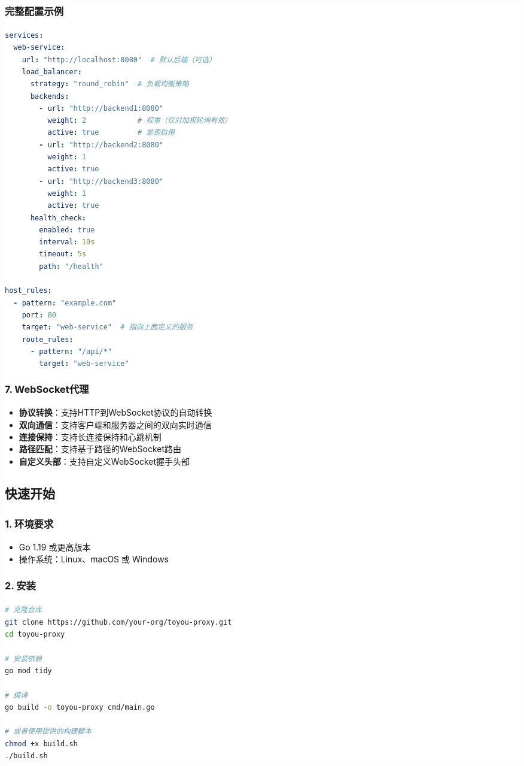 ### 完整配置示例

```yaml
services:
  web-service:
    url: "http://localhost:8080"  # 默认后端（可选）
    load_balancer:
      strategy: "round_robin"  # 负载均衡策略
      backends:
        - url: "http://backend1:8080"
          weight: 2            # 权重（仅对加权轮询有效）
          active: true         # 是否启用
        - url: "http://backend2:8080"
          weight: 1
          active: true
        - url: "http://backend3:8080"
          weight: 1
          active: true
      health_check:
        enabled: true
        interval: 10s
        timeout: 5s
        path: "/health"

host_rules:
  - pattern: "example.com"
    port: 80
    target: "web-service"  # 指向上面定义的服务
    route_rules:
      - pattern: "/api/*"
        target: "web-service"
```

### 7. WebSocket代理

- **协议转换**：支持HTTP到WebSocket协议的自动转换
- **双向通信**：支持客户端和服务器之间的双向实时通信
- **连接保持**：支持长连接保持和心跳机制
- **路径匹配**：支持基于路径的WebSocket路由
- **自定义头部**：支持自定义WebSocket握手头部

## 快速开始

### 1. 环境要求

- Go 1.19 或更高版本
- 操作系统：Linux、macOS 或 Windows

### 2. 安装

```bash
# 克隆仓库
git clone https://github.com/your-org/toyou-proxy.git
cd toyou-proxy

# 安装依赖
go mod tidy

# 编译
go build -o toyou-proxy cmd/main.go

# 或者使用提供的构建脚本
chmod +x build.sh
./build.sh
```